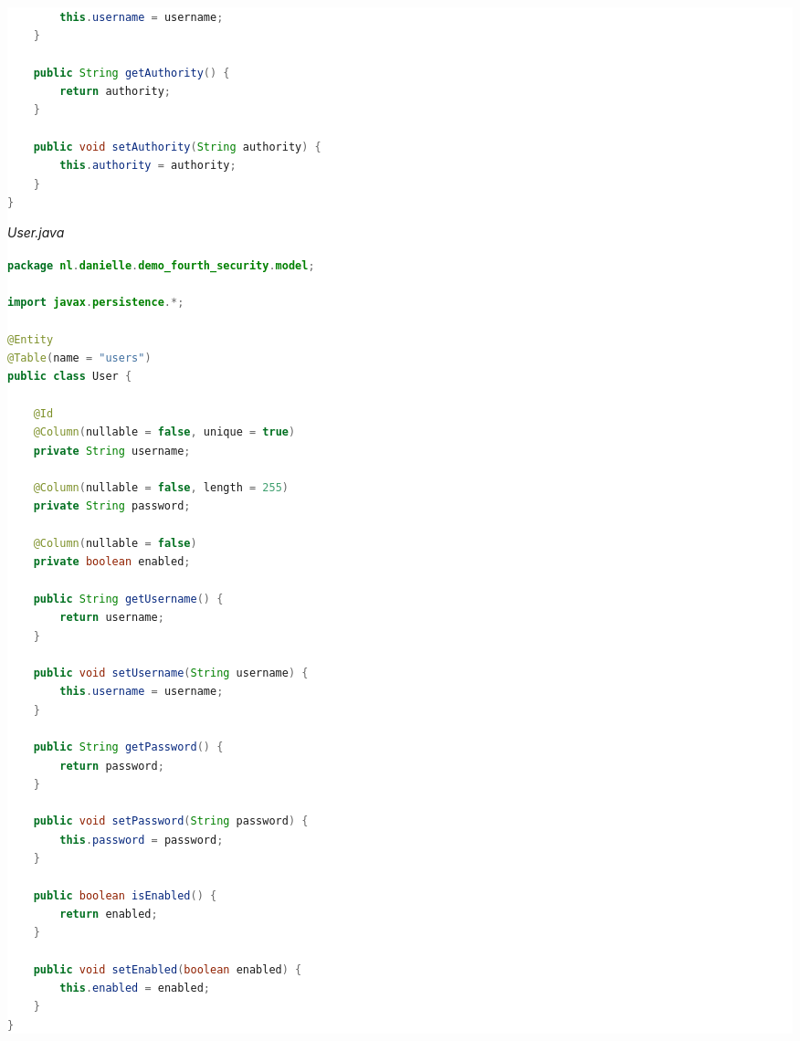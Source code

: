 ```java
        this.username = username;
    }

    public String getAuthority() {
        return authority;
    }

    public void setAuthority(String authority) {
        this.authority = authority;
    }
}
```

_User.java_

```java
package nl.danielle.demo_fourth_security.model;

import javax.persistence.*;

@Entity
@Table(name = "users")
public class User {

    @Id
    @Column(nullable = false, unique = true)
    private String username;

    @Column(nullable = false, length = 255)
    private String password;

    @Column(nullable = false)
    private boolean enabled;

    public String getUsername() {
        return username;
    }

    public void setUsername(String username) {
        this.username = username;
    }

    public String getPassword() {
        return password;
    }

    public void setPassword(String password) {
        this.password = password;
    }

    public boolean isEnabled() {
        return enabled;
    }

    public void setEnabled(boolean enabled) {
        this.enabled = enabled;
    }
}

```
